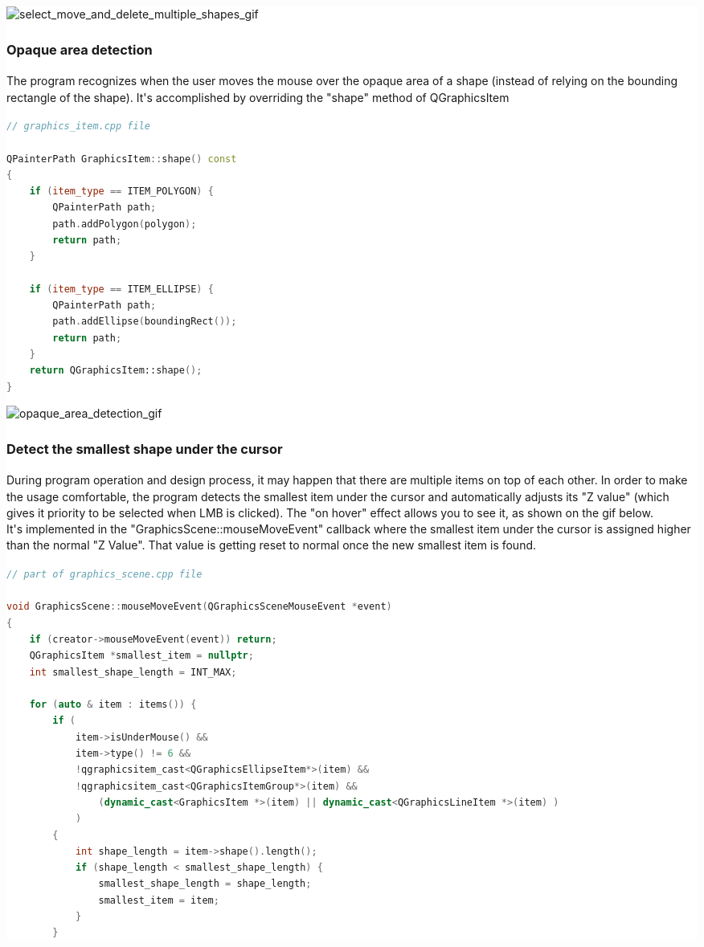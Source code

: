 ![select_move_and_delete_multiple_shapes_gif](https://raw.githubusercontent.com/michalmonday/files/master/ce292_team_project/images/MVP/select_move_delete_multiple_items.gif)


### Opaque area detection

The program recognizes when the user moves the mouse over the opaque area of a shape (instead of relying on the bounding rectangle of the shape).
It's accomplished by overriding the "shape" method of QGraphicsItem

```cpp
// graphics_item.cpp file

QPainterPath GraphicsItem::shape() const
{
    if (item_type == ITEM_POLYGON) {
        QPainterPath path;
        path.addPolygon(polygon);
        return path;
    }

    if (item_type == ITEM_ELLIPSE) {
        QPainterPath path;
        path.addEllipse(boundingRect());
        return path;
    }
    return QGraphicsItem::shape();
}
```

![opaque_area_detection_gif](https://raw.githubusercontent.com/michalmonday/files/master/ce292_team_project/images/MVP/response_on_opaque_area.gif)


### Detect the smallest shape under the cursor

During program operation and design process, it may happen that there are multiple items on top of each other. In order to make the usage comfortable, the program detects the smallest item under the cursor and automatically adjusts its "Z value" (which gives it priority to be selected when LMB is clicked). The "on hover" effect allows you to see it, as shown on the gif below.  
It's implemented in the "GraphicsScene::mouseMoveEvent" callback where the smallest item under the cursor is assigned higher than the normal "Z Value". That value is getting reset to normal once the new smallest item is found.

```cpp
// part of graphics_scene.cpp file 

void GraphicsScene::mouseMoveEvent(QGraphicsSceneMouseEvent *event)
{ 
    if (creator->mouseMoveEvent(event)) return;
    QGraphicsItem *smallest_item = nullptr;
    int smallest_shape_length = INT_MAX;

    for (auto & item : items()) {
        if (
            item->isUnderMouse() &&
            item->type() != 6 &&
            !qgraphicsitem_cast<QGraphicsEllipseItem*>(item) &&
            !qgraphicsitem_cast<QGraphicsItemGroup*>(item) &&
                (dynamic_cast<GraphicsItem *>(item) || dynamic_cast<QGraphicsLineItem *>(item) )
            )
        { 
            int shape_length = item->shape().length();
            if (shape_length < smallest_shape_length) {
                smallest_shape_length = shape_length;
                smallest_item = item;
            }
        }
```